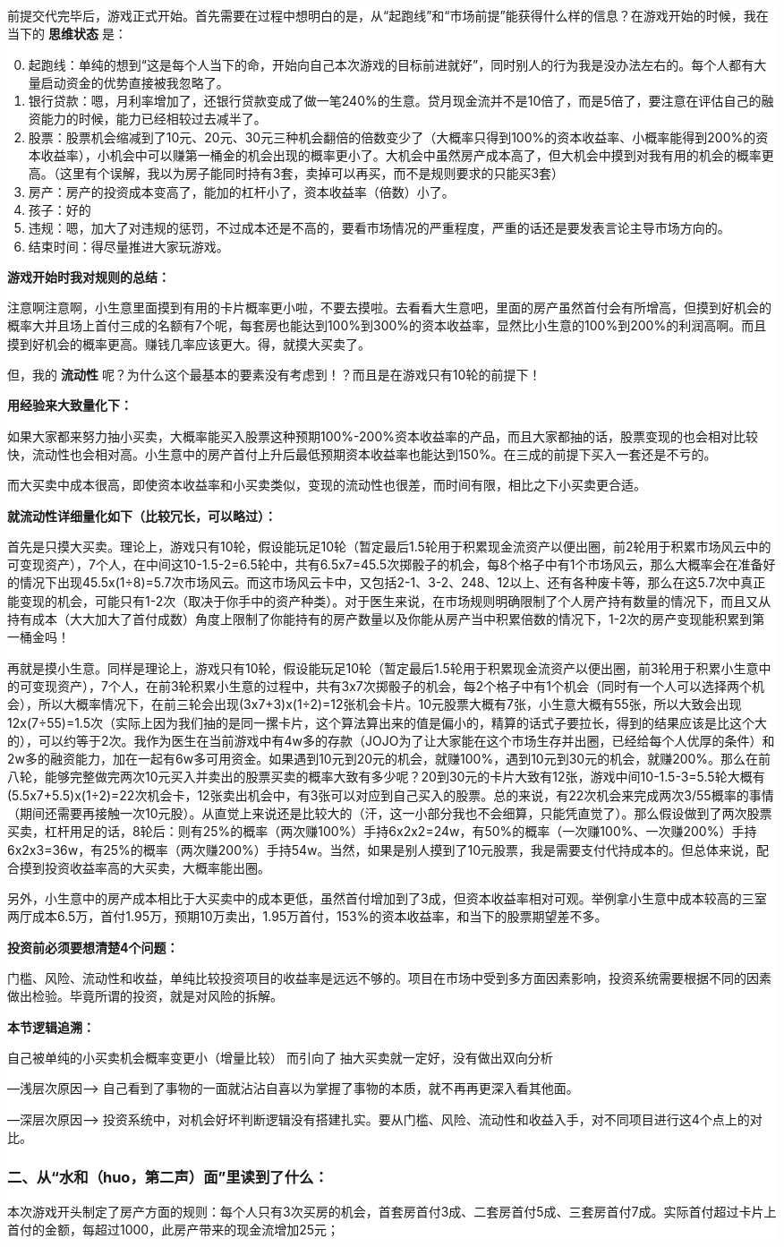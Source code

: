 前提交代完毕后，游戏正式开始。首先需要在过程中想明白的是，从“起跑线”和“市场前提”能获得什么样的信息？在游戏开始的时候，我在当下的 **思维状态** 是： 

0. 起跑线：单纯的想到“这是每个人当下的命，开始向自己本次游戏的目标前进就好”，同时别人的行为我是没办法左右的。每个人都有大量启动资金的优势直接被我忽略了。 
1. 银行贷款：嗯，月利率增加了，还银行贷款变成了做一笔240%的生意。贷月现金流并不是10倍了，而是5倍了，要注意在评估自己的融资能力的时候，能力已经相较过去减半了。 
2. 股票：股票机会缩减到了10元、20元、30元三种机会翻倍的倍数变少了（大概率只得到100%的资本收益率、小概率能得到200%的资本收益率），小机会中可以赚第一桶金的机会出现的概率更小了。大机会中虽然房产成本高了，但大机会中摸到对我有用的机会的概率更高。（这里有个误解，我以为房子能同时持有3套，卖掉可以再买，而不是规则要求的只能买3套） 
3. 房产：房产的投资成本变高了，能加的杠杆小了，资本收益率（倍数）小了。 
4. 孩子：好的 
5. 违规：嗯，加大了对违规的惩罚，不过成本还是不高的，要看市场情况的严重程度，严重的话还是要发表言论主导市场方向的。 
6. 结束时间：得尽量推进大家玩游戏。 

 **游戏开始时我对规则的总结：** 

注意啊注意啊，小生意里面摸到有用的卡片概率更小啦，不要去摸啦。去看看大生意吧，里面的房产虽然首付会有所增高，但摸到好机会的概率大并且场上首付三成的名额有7个呢，每套房也能达到100%到300%的资本收益率，显然比小生意的100%到200%的利润高啊。而且摸到好机会的概率更高。赚钱几率应该更大。得，就摸大买卖了。 

但，我的 **流动性** 呢？为什么这个最基本的要素没有考虑到！？而且是在游戏只有10轮的前提下！ 

 **用经验来大致量化下：** 

如果大家都来努力抽小买卖，大概率能买入股票这种预期100%-200%资本收益率的产品，而且大家都抽的话，股票变现的也会相对比较快，流动性也会相对高。小生意中的房产首付上升后最低预期资本收益率也能达到150%。在三成的前提下买入一套还是不亏的。 

而大买卖中成本很高，即使资本收益率和小买卖类似，变现的流动性也很差，而时间有限，相比之下小买卖更合适。 

 **就流动性详细量化如下（比较冗长，可以略过）：** 

首先是只摸大买卖。理论上，游戏只有10轮，假设能玩足10轮（暂定最后1.5轮用于积累现金流资产以便出圈，前2轮用于积累市场风云中的可变现资产），7个人，在中间这10-1.5-2=6.5轮中，共有6.5x7=45.5次掷骰子的机会，每8个格子中有1个市场风云，那么大概率会在准备好的情况下出现45.5x(1÷8)=5.7次市场风云。而这市场风云卡中，又包括2-1、3-2、248、12以上、还有各种废卡等，那么在这5.7次中真正能变现的机会，可能只有1-2次（取决于你手中的资产种类）。对于医生来说，在市场规则明确限制了个人房产持有数量的情况下，而且又从持有成本（大大加大了首付成数）角度上限制了你能持有的房产数量以及你能从房产当中积累倍数的情况下，1-2次的房产变现能积累到第一桶金吗！ 

再就是摸小生意。同样是理论上，游戏只有10轮，假设能玩足10轮（暂定最后1.5轮用于积累现金流资产以便出圈，前3轮用于积累小生意中的可变现资产），7个人，在前3轮积累小生意的过程中，共有3x7次掷骰子的机会，每2个格子中有1个机会（同时有一个人可以选择两个机会），所以大概率情况下，在前三轮会出现(3x7+3)x(1÷2)=12张机会卡片。10元股票大概有7张，小生意大概有55张，所以大致会出现12x(7÷55)=1.5次（实际上因为我们抽的是同一摞卡片，这个算法算出来的值是偏小的，精算的话式子要拉长，得到的结果应该是比这个大的），可以约等于2次。我作为医生在当前游戏中有4w多的存款（JOJO为了让大家能在这个市场生存并出圈，已经给每个人优厚的条件）和2w多的融资能力，加在一起有6w多可用资金。如果遇到10元到20元的机会，就赚100%，遇到10元到30元的机会，就赚200%。那么在前八轮，能够完整做完两次10元买入并卖出的股票买卖的概率大致有多少呢？20到30元的卡片大致有12张，游戏中间10-1.5-3=5.5轮大概有(5.5x7+5.5)x(1÷2)=22次机会卡，12张卖出机会中，有3张可以对应到自己买入的股票。总的来说，有22次机会来完成两次3/55概率的事情（期间还需要再接触一次10元股）。从直觉上来说还是比较大的（汗，这一小部分我也不会细算，只能凭直觉了）。那么假设做到了两次股票买卖，杠杆用足的话，8轮后：则有25%的概率（两次赚100%）手持6x2x2=24w，有50%的概率（一次赚100%、一次赚200%）手持6x2x3=36w，有25%的概率（两次赚200%）手持54w。当然，如果是别人摸到了10元股票，我是需要支付代持成本的。但总体来说，配合摸到投资收益率高的大买卖，大概率能出圈。 

另外，小生意中的房产成本相比于大买卖中的成本更低，虽然首付增加到了3成，但资本收益率相对可观。举例拿小生意中成本较高的三室两厅成本6.5万，首付1.95万，预期10万卖出，1.95万首付，153%的资本收益率，和当下的股票期望差不多。 

__投资前必须要想清楚4个问题：__

门槛、风险、流动性和收益，单纯比较投资项目的收益率是远远不够的。项目在市场中受到多方面因素影响，投资系统需要根据不同的因素做出检验。毕竟所谓的投资，就是对风险的拆解。 

 **本节逻辑追溯：** 

自己被单纯的小买卖机会概率变更小（增量比较） 而引向了 抽大买卖就一定好，没有做出双向分析 

—浅层次原因—> 自己看到了事物的一面就沾沾自喜以为掌握了事物的本质，就不再再更深入看其他面。 

—深层次原因—> 投资系统中，对机会好坏判断逻辑没有搭建扎实。要从门槛、风险、流动性和收益入手，对不同项目进行这4个点上的对比。 

### 二、从“水和（huo，第二声）面”里读到了什么： 

本次游戏开头制定了房产方面的规则：每个人只有3次买房的机会，首套房首付3成、二套房首付5成、三套房首付7成。实际首付超过卡片上首付的金额，每超过1000，此房产带来的现金流增加25元； 
